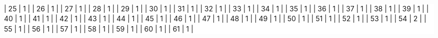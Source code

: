 | 25 | 1 |
| 26 | 1 |
| 27 | 1 |
| 28 | 1 |
| 29 | 1 |
| 30 | 1 |
| 31 | 1 |
| 32 | 1 |
| 33 | 1 |
| 34 | 1 |
| 35 | 1 |
| 36 | 1 |
| 37 | 1 |
| 38 | 1 |
| 39 | 1 |
| 40 | 1 |
| 41 | 1 |
| 42 | 1 |
| 43 | 1 |
| 44 | 1 |
| 45 | 1 |
| 46 | 1 |
| 47 | 1 |
| 48 | 1 |
| 49 | 1 |
| 50 | 1 |
| 51 | 1 |
| 52 | 1 |
| 53 | 1 |
| 54 | 2 |
| 55 | 1 |
| 56 | 1 |
| 57 | 1 |
| 58 | 1 |
| 59 | 1 |
| 60 | 1 |
| 61 | 1 |